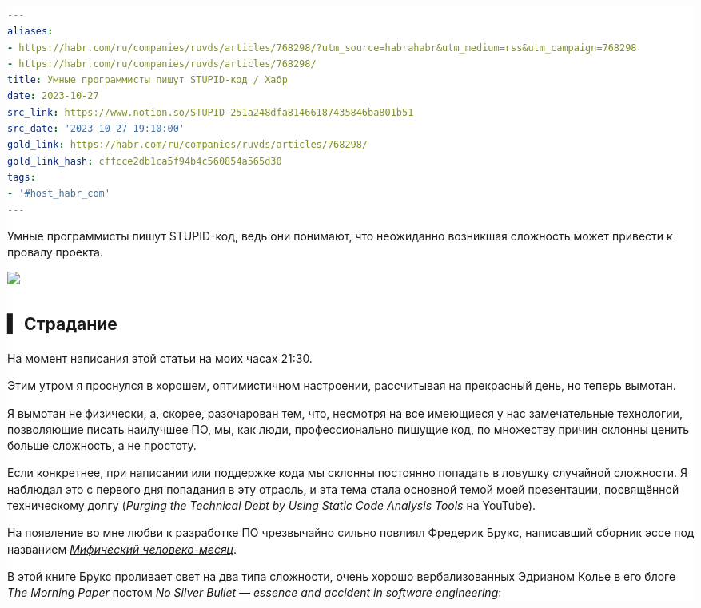 ```yaml
---
aliases:
- https://habr.com/ru/companies/ruvds/articles/768298/?utm_source=habrahabr&utm_medium=rss&utm_campaign=768298
- https://habr.com/ru/companies/ruvds/articles/768298/
title: Умные программисты пишут STUPID-код / Хабр
date: 2023-10-27
src_link: https://www.notion.so/STUPID-251a248dfa81466187435846ba801b51
src_date: '2023-10-27 19:10:00'
gold_link: https://habr.com/ru/companies/ruvds/articles/768298/
gold_link_hash: cffcce2db1ca5f94b4c560854a565d30
tags:
- '#host_habr_com'
---
```


Умные программисты пишут STUPID-код, ведь они понимают, что неожиданно возникшая сложность может привести к провалу проекта.  

  

[![](https://habrastorage.org/r/w780q1/webt/u2/qy/5q/u2qy5qpjo3io9lwojzmftq_dzkk.jpeg)](https://habr.com/ru/company/ruvds/blog/768298/)  

▍ Страдание
-----------

  

На момент написания этой статьи на моих часах 21:30.  

  

Этим утром я проснулся в хорошем, оптимистичном настроении, рассчитывая на прекрасный день, но теперь вымотан.  

  

Я вымотан не физически, а, скорее, разочарован тем, что, несмотря на все имеющиеся у нас замечательные технологии, позволяющие писать наилучшее ПО, мы, как люди, профессионально пишущие код, по множеству причин склонны ценить больше сложность, а не простоту.  

  

Если конкретнее, при написании или поддержке кода мы склонны постоянно попадать в ловушку случайной сложности. Я наблюдал это с первого дня попадания в эту отрасль, и эта тема стала основной темой моей презентации, посвящённой техническому долгу ([*Purging the Technical Debt by Using Static Code Analysis Tools*](https://www.youtube.com/watch?v=_qMeJQ9Rzso) на YouTube).  

  

На появление во мне любви к разработке ПО чрезвычайно сильно повлиял [Фредерик Брукс](https://en.wikipedia.org/wiki/Fred_Brooks), написавший сборник эссе под названием [*Мифический человеко-месяц*](https://en.wikipedia.org/wiki/The_Mythical_Man-Month).  

  

В этой книге Брукс проливает свет на два типа сложности, очень хорошо вербализованных [Эдрианом Колье](https://twitter.com/adriancolyer) в его блоге [*The Morning Paper*](https://blog.acolyer.org/) постом [*No Silver Bullet — essence and accident in software engineering*](https://blog.acolyer.org/2016/09/06/no-silver-bullet-essence-and-accident-in-software-engineering/):  
